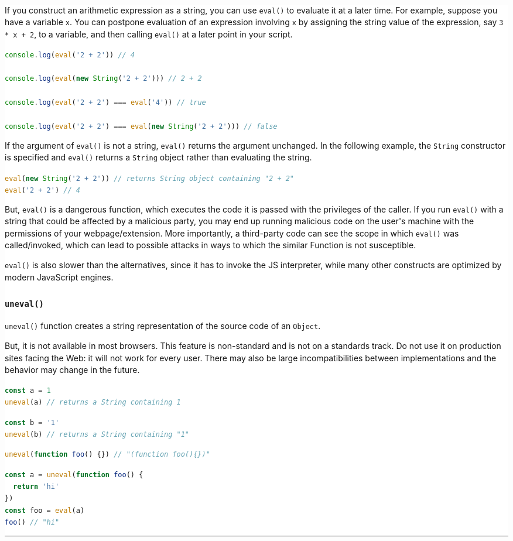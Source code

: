 If you construct an arithmetic expression as a string, you can use `eval()` to evaluate it at a later time. For example, suppose you have a variable `x`. You can postpone evaluation of an expression involving `x` by assigning the string value of the expression, say `3 * x + 2`, to a variable, and then calling `eval()` at a later point in your script.

```js
console.log(eval('2 + 2')) // 4

console.log(eval(new String('2 + 2'))) // 2 + 2

console.log(eval('2 + 2') === eval('4')) // true

console.log(eval('2 + 2') === eval(new String('2 + 2'))) // false
```

If the argument of `eval()` is not a string, `eval()` returns the argument unchanged. In the following example, the `String` constructor is specified and `eval()` returns a `String` object rather than evaluating the string.

```js
eval(new String('2 + 2')) // returns String object containing "2 + 2"
eval('2 + 2') // 4
```

But, `eval()` is a dangerous function, which executes the code it is passed with the privileges of the caller. If you run `eval()` with a string that could be affected by a malicious party, you may end up running malicious code on the user's machine with the permissions of your webpage/extension. More importantly, a third-party code can see the scope in which `eval()` was called/invoked, which can lead to possible attacks in ways to which the similar Function is not susceptible.

`eval()` is also slower than the alternatives, since it has to invoke the JS interpreter, while many other constructs are optimized by modern JavaScript engines.

### `uneval()`

`uneval()` function creates a string representation of the source code of an `Object`.

But, it is not available in most browsers. This feature is non-standard and is not on a standards track. Do not use it on production sites facing the Web: it will not work for every user. There may also be large incompatibilities between implementations and the behavior may change in the future.

```js
const a = 1
uneval(a) // returns a String containing 1
```

```js
const b = '1'
uneval(b) // returns a String containing "1"
```

```js
uneval(function foo() {}) // "(function foo(){})"
```

```js
const a = uneval(function foo() {
  return 'hi'
})
const foo = eval(a)
foo() // "hi"
```

---